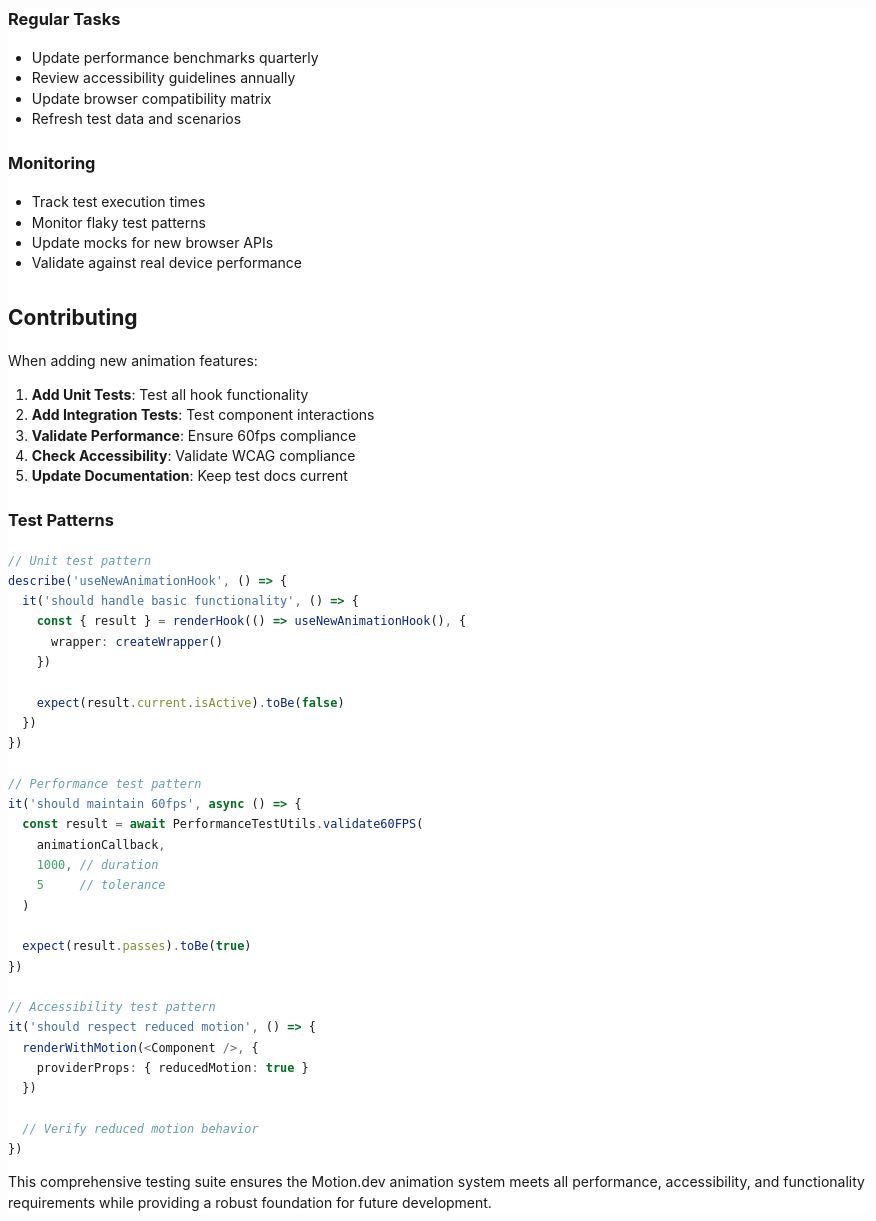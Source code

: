 ### Regular Tasks
- Update performance benchmarks quarterly
- Review accessibility guidelines annually
- Update browser compatibility matrix
- Refresh test data and scenarios

### Monitoring
- Track test execution times
- Monitor flaky test patterns
- Update mocks for new browser APIs
- Validate against real device performance

## Contributing

When adding new animation features:

1. **Add Unit Tests**: Test all hook functionality
2. **Add Integration Tests**: Test component interactions
3. **Validate Performance**: Ensure 60fps compliance
4. **Check Accessibility**: Validate WCAG compliance
5. **Update Documentation**: Keep test docs current

### Test Patterns

```typescript
// Unit test pattern
describe('useNewAnimationHook', () => {
  it('should handle basic functionality', () => {
    const { result } = renderHook(() => useNewAnimationHook(), {
      wrapper: createWrapper()
    })
    
    expect(result.current.isActive).toBe(false)
  })
})

// Performance test pattern
it('should maintain 60fps', async () => {
  const result = await PerformanceTestUtils.validate60FPS(
    animationCallback,
    1000, // duration
    5     // tolerance
  )
  
  expect(result.passes).toBe(true)
})

// Accessibility test pattern
it('should respect reduced motion', () => {
  renderWithMotion(<Component />, {
    providerProps: { reducedMotion: true }
  })
  
  // Verify reduced motion behavior
})
```

This comprehensive testing suite ensures the Motion.dev animation system meets all performance, accessibility, and functionality requirements while providing a robust foundation for future development.